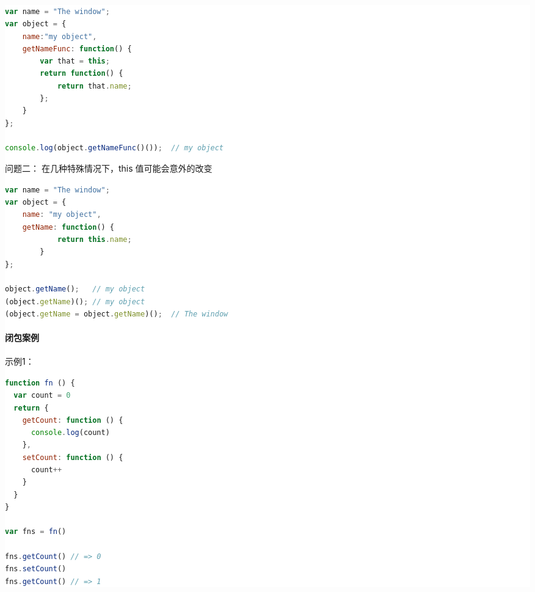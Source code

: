 ```javascript
var name = "The window";
var object = {
	name:"my object",
	getNameFunc: function() {
		var that = this;
		return function() {  
			return that.name;
		};
	}
};

console.log(object.getNameFunc()());  // my object
```



问题二： 在几种特殊情况下，this 值可能会意外的改变

```javascript
var name = "The window";
var object = {
	name: "my object",
	getName: function() {
			return this.name;
		}	
};

object.getName();   // my object
(object.getName)(); // my object
(object.getName = object.getName)();  // The window
```



#### 

#### 闭包案例

示例1：

```javascript
function fn () {
  var count = 0
  return {
    getCount: function () {
      console.log(count)
    },
    setCount: function () {
      count++
    }
  }
}

var fns = fn()

fns.getCount() // => 0
fns.setCount()
fns.getCount() // => 1
```
